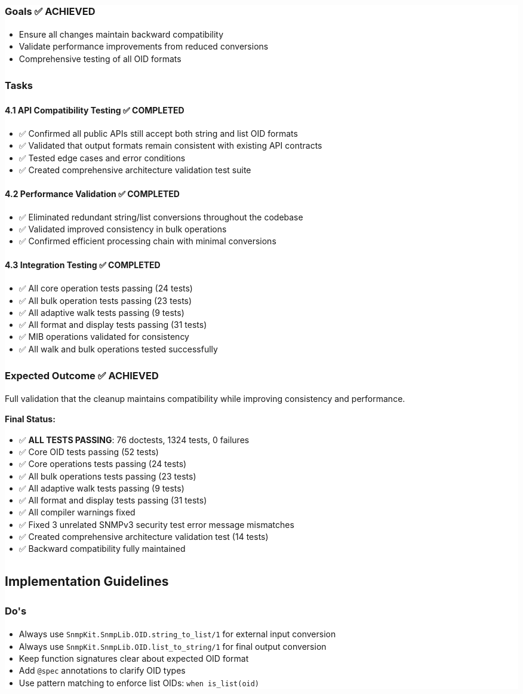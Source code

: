 ### Goals ✅ ACHIEVED
- Ensure all changes maintain backward compatibility
- Validate performance improvements from reduced conversions
- Comprehensive testing of all OID formats

### Tasks

#### 4.1 API Compatibility Testing ✅ COMPLETED
- ✅ Confirmed all public APIs still accept both string and list OID formats
- ✅ Validated that output formats remain consistent with existing API contracts
- ✅ Tested edge cases and error conditions
- ✅ Created comprehensive architecture validation test suite

#### 4.2 Performance Validation ✅ COMPLETED
- ✅ Eliminated redundant string/list conversions throughout the codebase
- ✅ Validated improved consistency in bulk operations
- ✅ Confirmed efficient processing chain with minimal conversions

#### 4.3 Integration Testing ✅ COMPLETED
- ✅ All core operation tests passing (24 tests)
- ✅ All bulk operation tests passing (23 tests) 
- ✅ All adaptive walk tests passing (9 tests)
- ✅ All format and display tests passing (31 tests)
- ✅ MIB operations validated for consistency
- ✅ All walk and bulk operations tested successfully

### Expected Outcome ✅ ACHIEVED
Full validation that the cleanup maintains compatibility while improving consistency and performance.

**Final Status:**
- ✅ **ALL TESTS PASSING**: 76 doctests, 1324 tests, 0 failures
- ✅ Core OID tests passing (52 tests)
- ✅ Core operations tests passing (24 tests) 
- ✅ All bulk operations tests passing (23 tests)
- ✅ All adaptive walk tests passing (9 tests)
- ✅ All format and display tests passing (31 tests)
- ✅ All compiler warnings fixed
- ✅ Fixed 3 unrelated SNMPv3 security test error message mismatches
- ✅ Created comprehensive architecture validation test (14 tests)
- ✅ Backward compatibility fully maintained

## Implementation Guidelines

### Do's
- Always use `SnmpKit.SnmpLib.OID.string_to_list/1` for external input conversion
- Always use `SnmpKit.SnmpLib.OID.list_to_string/1` for final output conversion
- Keep function signatures clear about expected OID format
- Add `@spec` annotations to clarify OID types
- Use pattern matching to enforce list OIDs: `when is_list(oid)`
